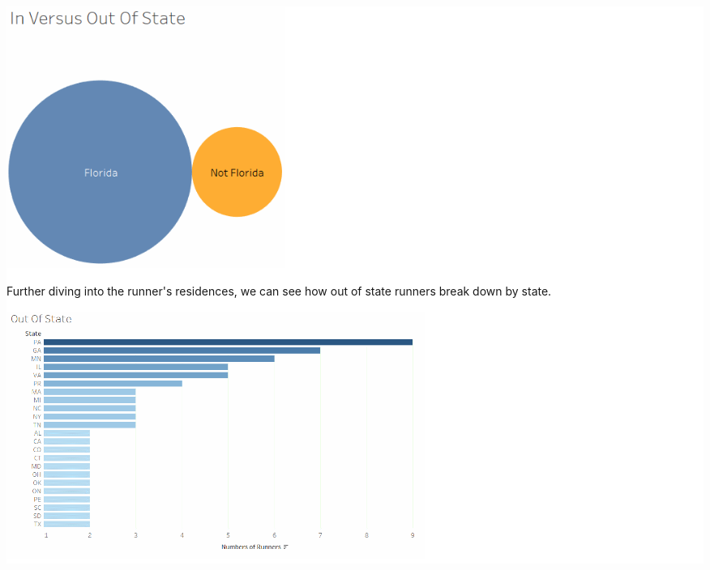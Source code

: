 <img src="/assets/celebration/inoutstate.png" alt="" width="40%">

Further diving into the runner's residences, we can see how out of state runners break down by state.

<img src="/assets/celebration/outofstate.png" alt="" width="60%">
